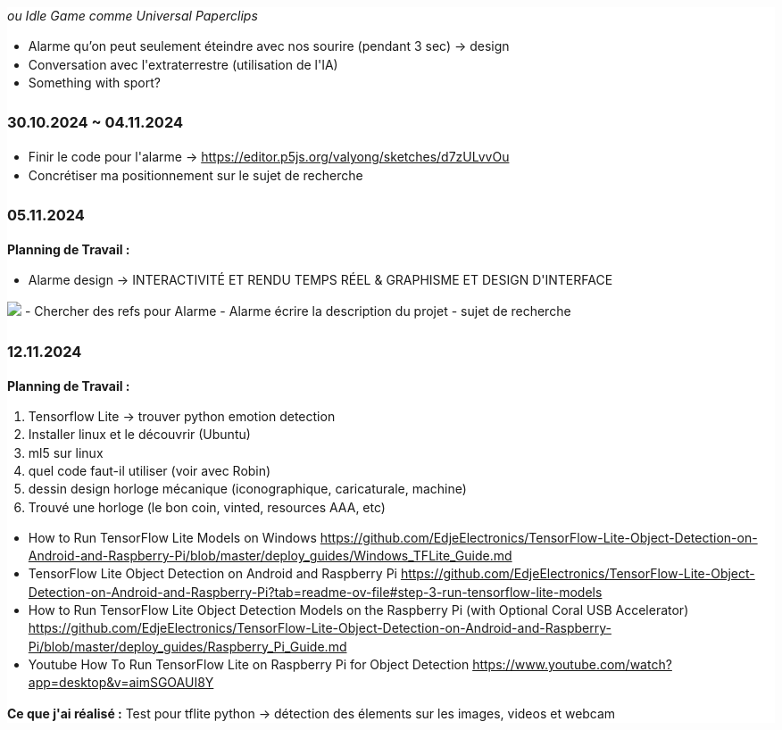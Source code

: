 *ou Idle Game comme Universal Paperclips* 

- Alarme qu’on peut seulement éteindre avec nos sourire (pendant 3 sec) → design 
- Conversation avec l'extraterrestre (utilisation de l'IA) 
- Something with sport?


### 30.10.2024 ~ 04.11.2024
- Finir le code pour l'alarme → https://editor.p5js.org/valyong/sketches/d7zULvvOu 
- Concrétiser ma positionnement sur le sujet de recherche


### 05.11.2024
**Planning de Travail :** 
- Alarme design → INTERACTIVITÉ ET RENDU TEMPS RÉEL & GRAPHISME ET DESIGN D'INTERFACE
<img src="/img/alarme_sketch1.jpg" height="500">
- Chercher des refs pour Alarme
- Alarme écrire la description du projet
- sujet de recherche


### 12.11.2024
**Planning de Travail :** 
1. Tensorflow Lite → trouver python emotion detection 
2. Installer linux et le découvrir (Ubuntu)
3. ml5 sur linux
4. quel code faut-il utiliser (voir avec Robin) 
5. dessin design horloge mécanique (iconographique, caricaturale, machine)
6. Trouvé une horloge (le bon coin, vinted, resources AAA, etc)

- How to Run TensorFlow Lite Models on Windows https://github.com/EdjeElectronics/TensorFlow-Lite-Object-Detection-on-Android-and-Raspberry-Pi/blob/master/deploy_guides/Windows_TFLite_Guide.md
- TensorFlow Lite Object Detection on Android and Raspberry Pi https://github.com/EdjeElectronics/TensorFlow-Lite-Object-Detection-on-Android-and-Raspberry-Pi?tab=readme-ov-file#step-3-run-tensorflow-lite-models
- How to Run TensorFlow Lite Object Detection Models on the Raspberry Pi (with Optional Coral USB Accelerator) https://github.com/EdjeElectronics/TensorFlow-Lite-Object-Detection-on-Android-and-Raspberry-Pi/blob/master/deploy_guides/Raspberry_Pi_Guide.md
- Youtube How To Run TensorFlow Lite on Raspberry Pi for Object Detection https://www.youtube.com/watch?app=desktop&v=aimSGOAUI8Y

**Ce que j'ai réalisé :** 
Test pour tflite python → détection des élements sur les images, videos et webcam
